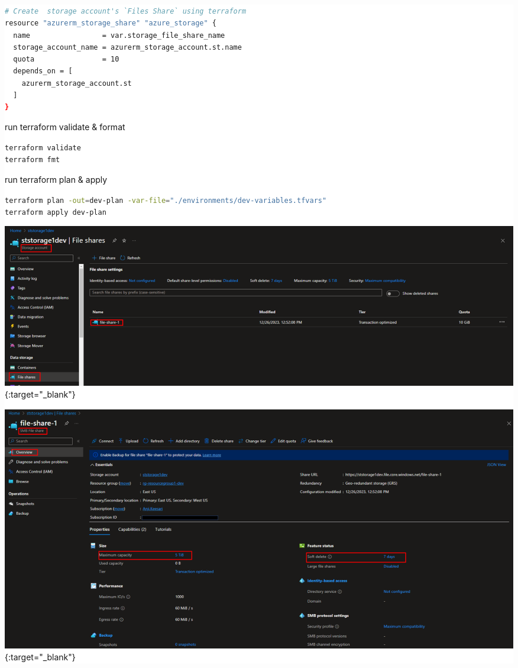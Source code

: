 ``` bash title="storage.tf"
# Create  storage account's `Files Share` using terraform
resource "azurerm_storage_share" "azure_storage" {
  name                 = var.storage_file_share_name
  storage_account_name = azurerm_storage_account.st.name
  quota                = 10
  depends_on = [
    azurerm_storage_account.st
  ]
}
```

run terraform validate & format

``` bash
terraform validate
terraform fmt
```

run terraform plan & apply

``` bash
terraform plan -out=dev-plan -var-file="./environments/dev-variables.tfvars"
terraform apply dev-plan
```

[![Alt text](images/storage/image-6.png)](images/storage/image-6.png){:target="_blank"}

[![Alt text](images/storage/image-6.1.png)](images/storage/image-6.1.png){:target="_blank"}
